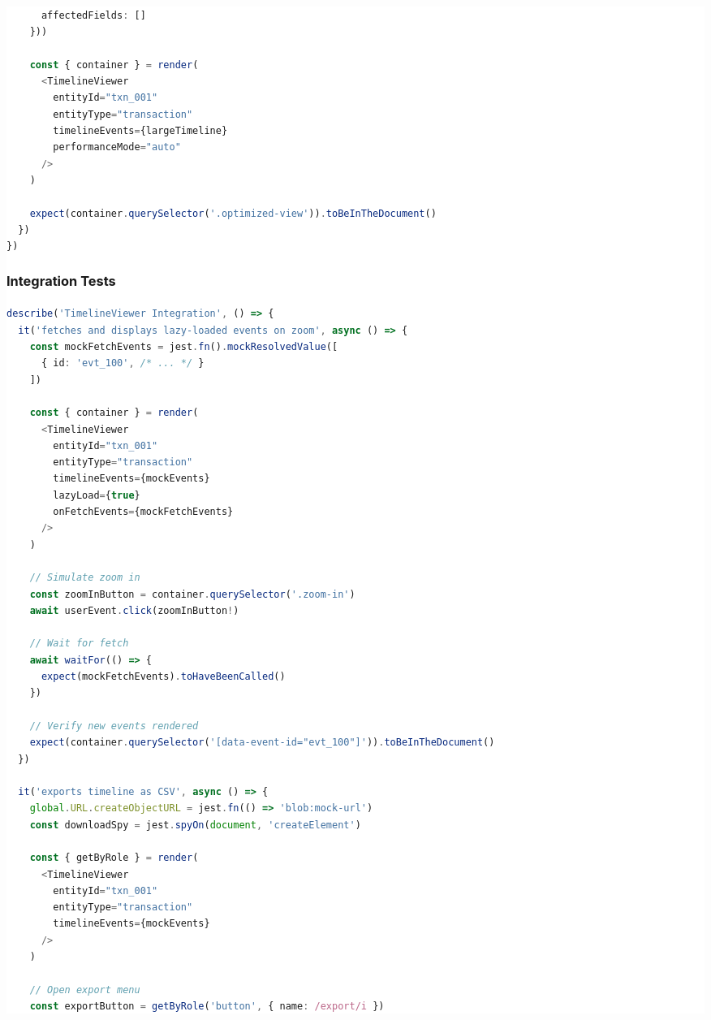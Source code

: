 ```typescript
      affectedFields: []
    }))

    const { container } = render(
      <TimelineViewer
        entityId="txn_001"
        entityType="transaction"
        timelineEvents={largeTimeline}
        performanceMode="auto"
      />
    )

    expect(container.querySelector('.optimized-view')).toBeInTheDocument()
  })
})
```

### Integration Tests

```typescript
describe('TimelineViewer Integration', () => {
  it('fetches and displays lazy-loaded events on zoom', async () => {
    const mockFetchEvents = jest.fn().mockResolvedValue([
      { id: 'evt_100', /* ... */ }
    ])

    const { container } = render(
      <TimelineViewer
        entityId="txn_001"
        entityType="transaction"
        timelineEvents={mockEvents}
        lazyLoad={true}
        onFetchEvents={mockFetchEvents}
      />
    )

    // Simulate zoom in
    const zoomInButton = container.querySelector('.zoom-in')
    await userEvent.click(zoomInButton!)

    // Wait for fetch
    await waitFor(() => {
      expect(mockFetchEvents).toHaveBeenCalled()
    })

    // Verify new events rendered
    expect(container.querySelector('[data-event-id="evt_100"]')).toBeInTheDocument()
  })

  it('exports timeline as CSV', async () => {
    global.URL.createObjectURL = jest.fn(() => 'blob:mock-url')
    const downloadSpy = jest.spyOn(document, 'createElement')

    const { getByRole } = render(
      <TimelineViewer
        entityId="txn_001"
        entityType="transaction"
        timelineEvents={mockEvents}
      />
    )

    // Open export menu
    const exportButton = getByRole('button', { name: /export/i })
```